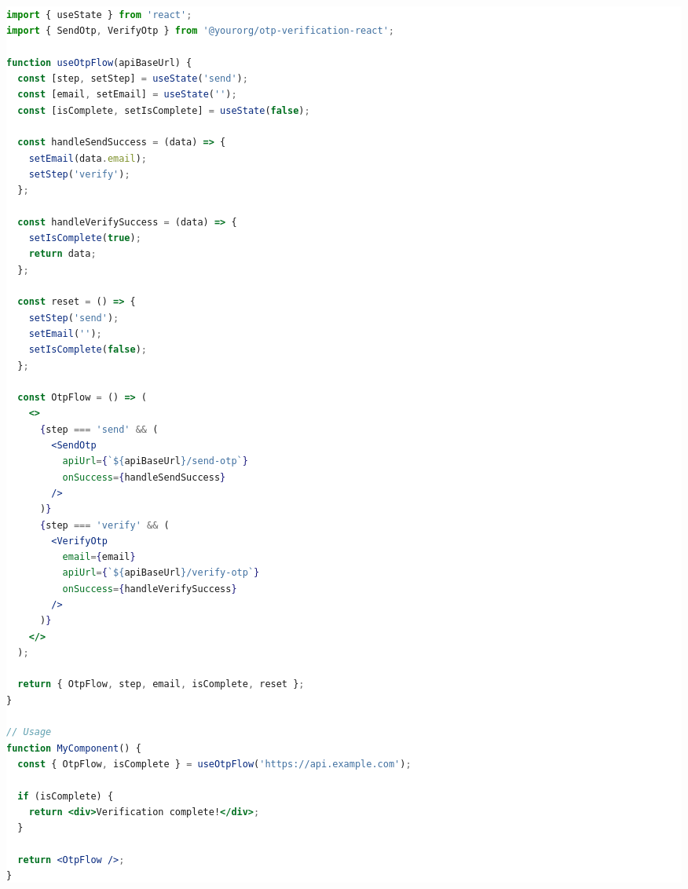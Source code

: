 ```jsx
import { useState } from 'react';
import { SendOtp, VerifyOtp } from '@yourorg/otp-verification-react';

function useOtpFlow(apiBaseUrl) {
  const [step, setStep] = useState('send');
  const [email, setEmail] = useState('');
  const [isComplete, setIsComplete] = useState(false);

  const handleSendSuccess = (data) => {
    setEmail(data.email);
    setStep('verify');
  };

  const handleVerifySuccess = (data) => {
    setIsComplete(true);
    return data;
  };

  const reset = () => {
    setStep('send');
    setEmail('');
    setIsComplete(false);
  };

  const OtpFlow = () => (
    <>
      {step === 'send' && (
        <SendOtp
          apiUrl={`${apiBaseUrl}/send-otp`}
          onSuccess={handleSendSuccess}
        />
      )}
      {step === 'verify' && (
        <VerifyOtp
          email={email}
          apiUrl={`${apiBaseUrl}/verify-otp`}
          onSuccess={handleVerifySuccess}
        />
      )}
    </>
  );

  return { OtpFlow, step, email, isComplete, reset };
}

// Usage
function MyComponent() {
  const { OtpFlow, isComplete } = useOtpFlow('https://api.example.com');
  
  if (isComplete) {
    return <div>Verification complete!</div>;
  }
  
  return <OtpFlow />;
}
```

